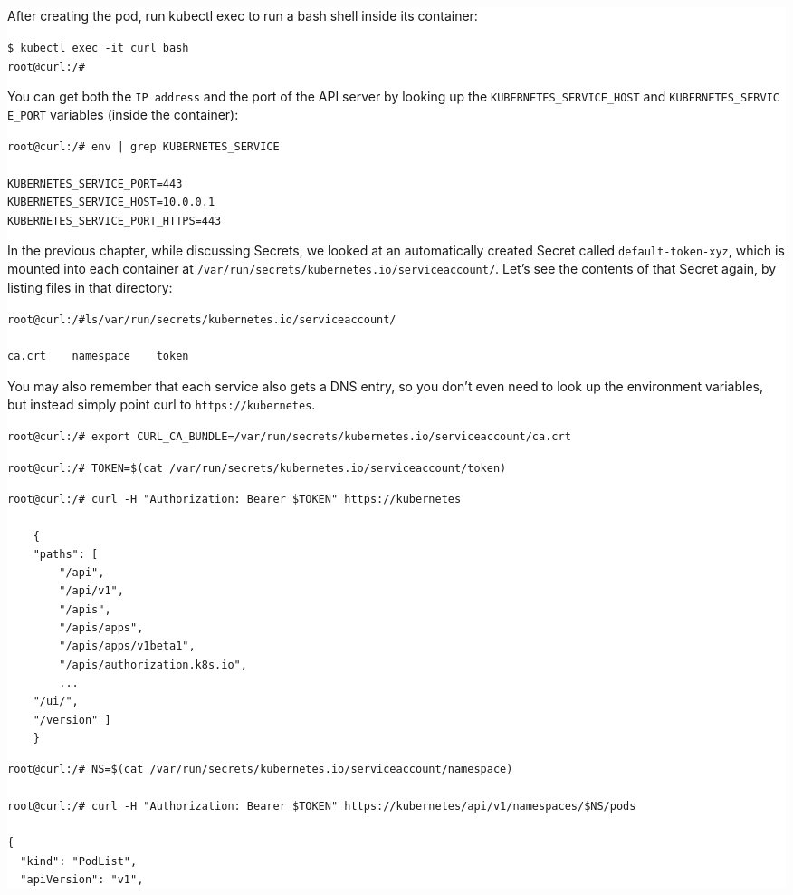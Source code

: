 After creating the pod, run kubectl exec to run a bash shell inside its container:

```console
$ kubectl exec -it curl bash
root@curl:/#
```

You can get both the `IP address` and the port of the API server by looking up the `KUBERNETES_SERVICE_HOST` and `KUBERNETES_SERVICE_PORT` variables (inside the container):

```console
root@curl:/# env | grep KUBERNETES_SERVICE

KUBERNETES_SERVICE_PORT=443
KUBERNETES_SERVICE_HOST=10.0.0.1
KUBERNETES_SERVICE_PORT_HTTPS=443
```

In the previous chapter, while discussing Secrets, we looked at an automatically created Secret called `default-token-xyz`, which is mounted into each container at `/var/run/secrets/kubernetes.io/serviceaccount/`. Let’s see the contents of that Secret again, by listing files in that directory:

```console
root@curl:/#ls/var/run/secrets/kubernetes.io/serviceaccount/

ca.crt    namespace    token
```

You may also remember that each service also gets a DNS entry, so you don’t even need to look up the environment variables, but instead simply point curl to `https://kubernetes`.

```console
root@curl:/# export CURL_CA_BUNDLE=/var/run/secrets/kubernetes.io/serviceaccount/ca.crt
```

```console
root@curl:/# TOKEN=$(cat /var/run/secrets/kubernetes.io/serviceaccount/token)
```

```console
root@curl:/# curl -H "Authorization: Bearer $TOKEN" https://kubernetes

    {
    "paths": [
        "/api",
        "/api/v1",
        "/apis",
        "/apis/apps",
        "/apis/apps/v1beta1",
        "/apis/authorization.k8s.io",
        ...
    "/ui/",
    "/version" ]
    }
```

```console
root@curl:/# NS=$(cat /var/run/secrets/kubernetes.io/serviceaccount/namespace)

root@curl:/# curl -H "Authorization: Bearer $TOKEN" https://kubernetes/api/v1/namespaces/$NS/pods

{
  "kind": "PodList",
  "apiVersion": "v1",
```
